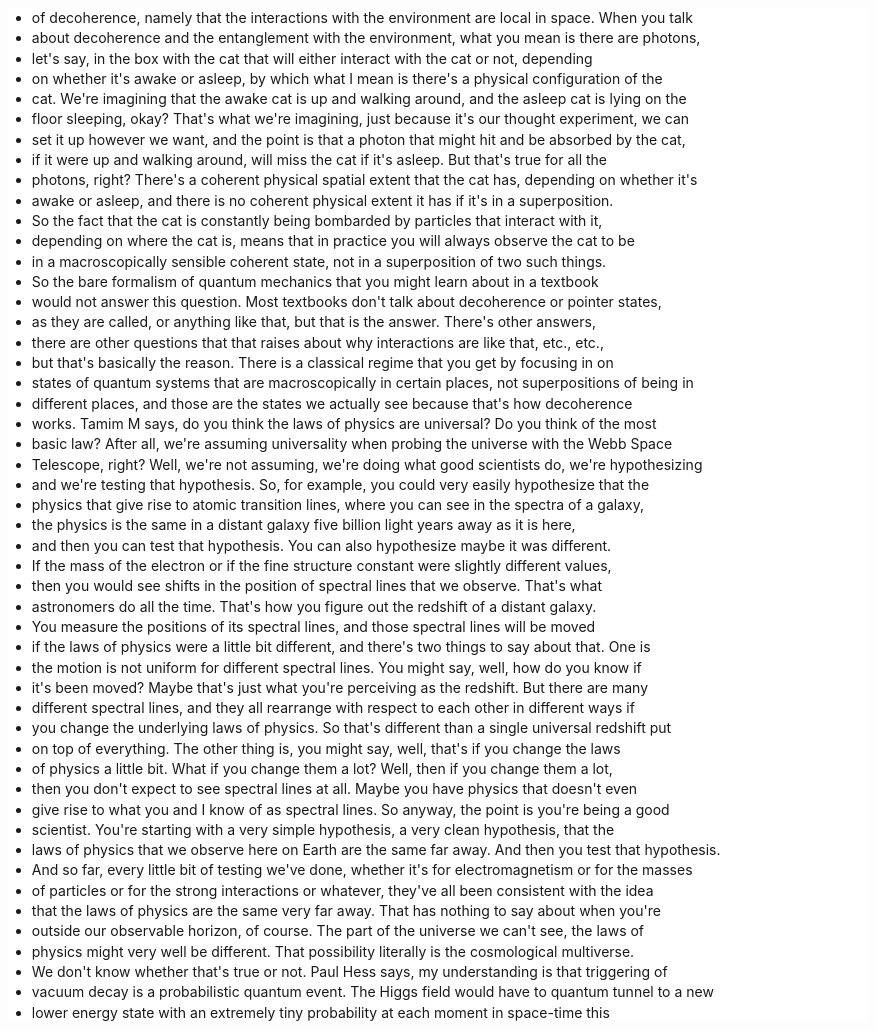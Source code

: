 *  of decoherence, namely that the interactions with the environment are local in space. When you talk
*  about decoherence and the entanglement with the environment, what you mean is there are photons,
*  let's say, in the box with the cat that will either interact with the cat or not, depending
*  on whether it's awake or asleep, by which what I mean is there's a physical configuration of the
*  cat. We're imagining that the awake cat is up and walking around, and the asleep cat is lying on the
*  floor sleeping, okay? That's what we're imagining, just because it's our thought experiment, we can
*  set it up however we want, and the point is that a photon that might hit and be absorbed by the cat,
*  if it were up and walking around, will miss the cat if it's asleep. But that's true for all the
*  photons, right? There's a coherent physical spatial extent that the cat has, depending on whether it's
*  awake or asleep, and there is no coherent physical extent it has if it's in a superposition.
*  So the fact that the cat is constantly being bombarded by particles that interact with it,
*  depending on where the cat is, means that in practice you will always observe the cat to be
*  in a macroscopically sensible coherent state, not in a superposition of two such things.
*  So the bare formalism of quantum mechanics that you might learn about in a textbook
*  would not answer this question. Most textbooks don't talk about decoherence or pointer states,
*  as they are called, or anything like that, but that is the answer. There's other answers,
*  there are other questions that that raises about why interactions are like that, etc., etc.,
*  but that's basically the reason. There is a classical regime that you get by focusing in on
*  states of quantum systems that are macroscopically in certain places, not superpositions of being in
*  different places, and those are the states we actually see because that's how decoherence
*  works. Tamim M says, do you think the laws of physics are universal? Do you think of the most
*  basic law? After all, we're assuming universality when probing the universe with the Webb Space
*  Telescope, right? Well, we're not assuming, we're doing what good scientists do, we're hypothesizing
*  and we're testing that hypothesis. So, for example, you could very easily hypothesize that the
*  physics that give rise to atomic transition lines, where you can see in the spectra of a galaxy,
*  the physics is the same in a distant galaxy five billion light years away as it is here,
*  and then you can test that hypothesis. You can also hypothesize maybe it was different.
*  If the mass of the electron or if the fine structure constant were slightly different values,
*  then you would see shifts in the position of spectral lines that we observe. That's what
*  astronomers do all the time. That's how you figure out the redshift of a distant galaxy.
*  You measure the positions of its spectral lines, and those spectral lines will be moved
*  if the laws of physics were a little bit different, and there's two things to say about that. One is
*  the motion is not uniform for different spectral lines. You might say, well, how do you know if
*  it's been moved? Maybe that's just what you're perceiving as the redshift. But there are many
*  different spectral lines, and they all rearrange with respect to each other in different ways if
*  you change the underlying laws of physics. So that's different than a single universal redshift put
*  on top of everything. The other thing is, you might say, well, that's if you change the laws
*  of physics a little bit. What if you change them a lot? Well, then if you change them a lot,
*  then you don't expect to see spectral lines at all. Maybe you have physics that doesn't even
*  give rise to what you and I know of as spectral lines. So anyway, the point is you're being a good
*  scientist. You're starting with a very simple hypothesis, a very clean hypothesis, that the
*  laws of physics that we observe here on Earth are the same far away. And then you test that hypothesis.
*  And so far, every little bit of testing we've done, whether it's for electromagnetism or for the masses
*  of particles or for the strong interactions or whatever, they've all been consistent with the idea
*  that the laws of physics are the same very far away. That has nothing to say about when you're
*  outside our observable horizon, of course. The part of the universe we can't see, the laws of
*  physics might very well be different. That possibility literally is the cosmological multiverse.
*  We don't know whether that's true or not. Paul Hess says, my understanding is that triggering of
*  vacuum decay is a probabilistic quantum event. The Higgs field would have to quantum tunnel to a new
*  lower energy state with an extremely tiny probability at each moment in space-time this